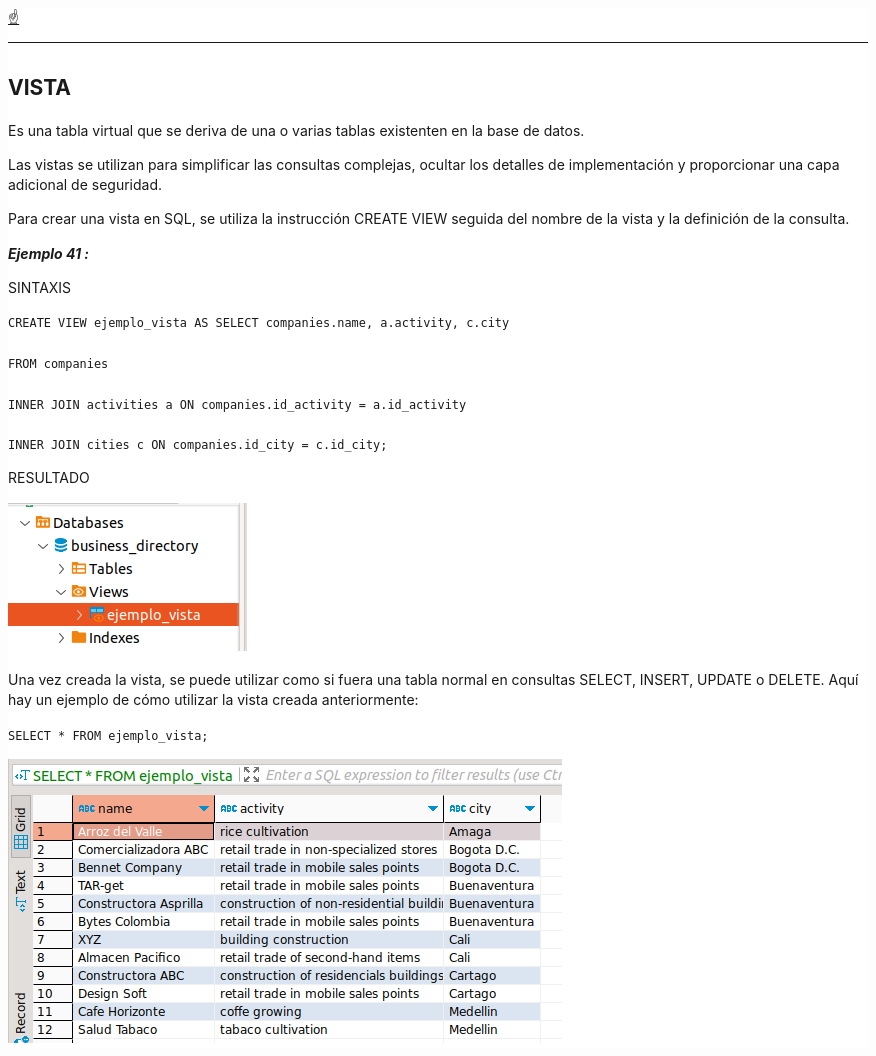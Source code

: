 [☝️](#contenido)

---

## VISTA

Es una tabla virtual que se deriva de una o varias tablas existenten en la base de datos.

Las vistas se utilizan para simplificar las consultas complejas, ocultar los detalles de implementación y proporcionar una capa adicional de seguridad.

Para crear una vista en SQL, se utiliza la instrucción CREATE VIEW seguida del nombre de la vista y la definición de la consulta.

**_Ejemplo 41 :_**

SINTAXIS

    CREATE VIEW ejemplo_vista AS SELECT companies.name, a.activity, c.city

    FROM companies

    INNER JOIN activities a ON companies.id_activity = a.id_activity

    INNER JOIN cities c ON companies.id_city = c.id_city;

RESULTADO

![view](./Imagenes/view.png)

Una vez creada la vista, se puede utilizar como si fuera una tabla normal en consultas SELECT, INSERT, UPDATE o DELETE. Aquí hay un ejemplo de cómo utilizar la vista creada anteriormente:

`SELECT * FROM ejemplo_vista;`

![view1](./Imagenes/view1.png)
